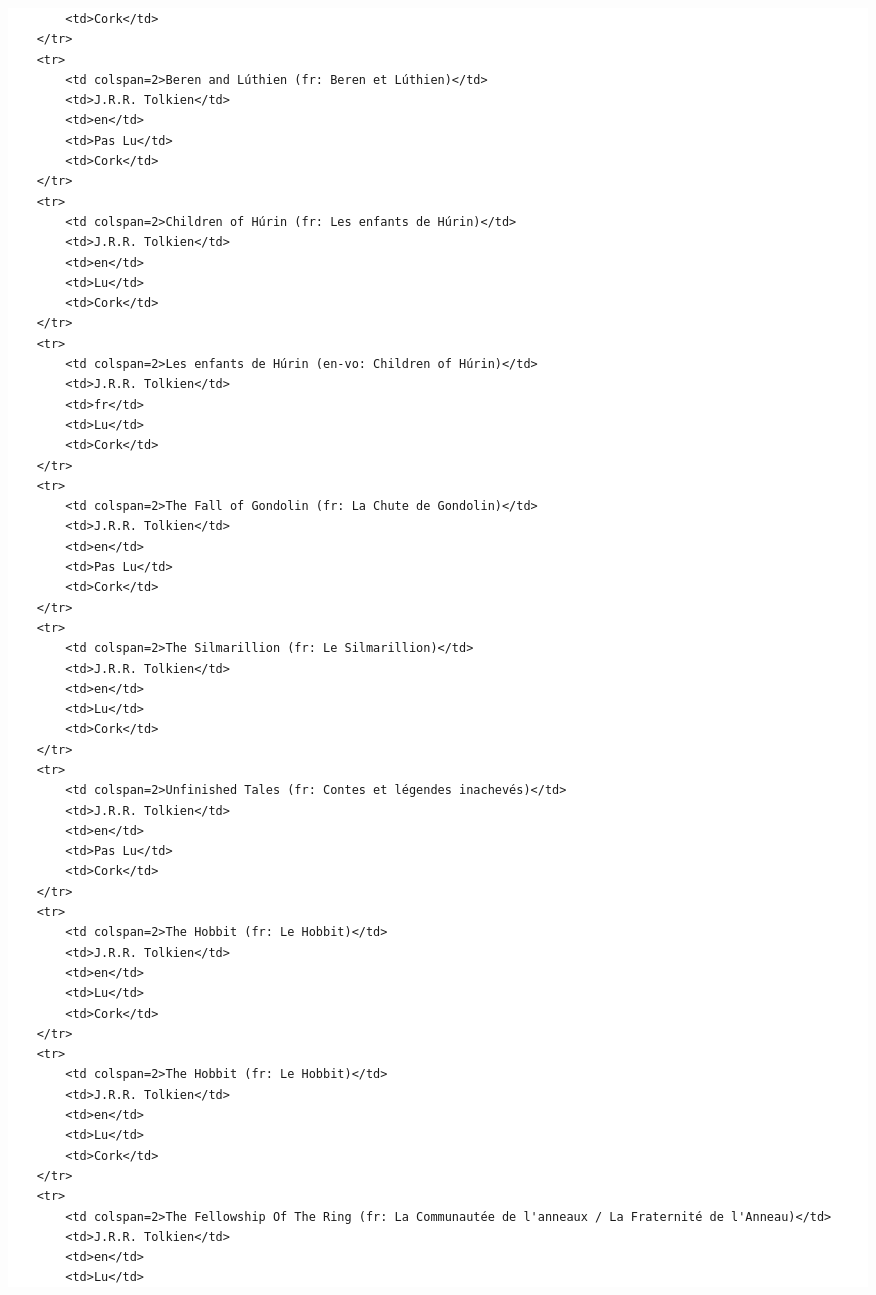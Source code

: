 			<td>Cork</td>
		</tr>
		<tr>
			<td colspan=2>Beren and Lúthien (fr: Beren et Lúthien)</td>
			<td>J.R.R. Tolkien</td>
			<td>en</td>
			<td>Pas Lu</td>
			<td>Cork</td>
		</tr>
		<tr>
			<td colspan=2>Children of Húrin (fr: Les enfants de Húrin)</td>
			<td>J.R.R. Tolkien</td>
			<td>en</td>
			<td>Lu</td>
			<td>Cork</td>
		</tr>
		<tr>
			<td colspan=2>Les enfants de Húrin (en-vo: Children of Húrin)</td>
			<td>J.R.R. Tolkien</td>
			<td>fr</td>
			<td>Lu</td>
			<td>Cork</td>
		</tr>
		<tr>
			<td colspan=2>The Fall of Gondolin (fr: La Chute de Gondolin)</td>
			<td>J.R.R. Tolkien</td>
			<td>en</td>
			<td>Pas Lu</td>
			<td>Cork</td>
		</tr>
		<tr>
			<td colspan=2>The Silmarillion (fr: Le Silmarillion)</td>
			<td>J.R.R. Tolkien</td>
			<td>en</td>
			<td>Lu</td>
			<td>Cork</td>
		</tr>
		<tr>
			<td colspan=2>Unfinished Tales (fr: Contes et légendes inachevés)</td>
			<td>J.R.R. Tolkien</td>
			<td>en</td>
			<td>Pas Lu</td>
			<td>Cork</td>
		</tr>
		<tr>
			<td colspan=2>The Hobbit (fr: Le Hobbit)</td>
			<td>J.R.R. Tolkien</td>
			<td>en</td>
			<td>Lu</td>
			<td>Cork</td>
		</tr>
		<tr>
			<td colspan=2>The Hobbit (fr: Le Hobbit)</td>
			<td>J.R.R. Tolkien</td>
			<td>en</td>
			<td>Lu</td>
			<td>Cork</td>
		</tr>
		<tr>
			<td colspan=2>The Fellowship Of The Ring (fr: La Communautée de l'anneaux / La Fraternité de l'Anneau)</td>
			<td>J.R.R. Tolkien</td>
			<td>en</td>
			<td>Lu</td>